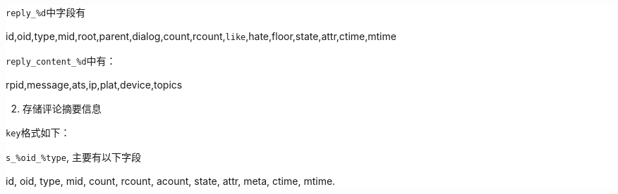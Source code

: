 `reply_%d`中字段有

id,oid,type,mid,root,parent,dialog,count,rcount,`like`,hate,floor,state,attr,ctime,mtime

`reply_content_%d`中有：

rpid,message,ats,ip,plat,device,topics

2. 存储评论摘要信息

`key`格式如下：

`s_%oid_%type`, 主要有以下字段

id, oid, type, mid, count, rcount, acount, state, attr, meta, ctime, mtime.















